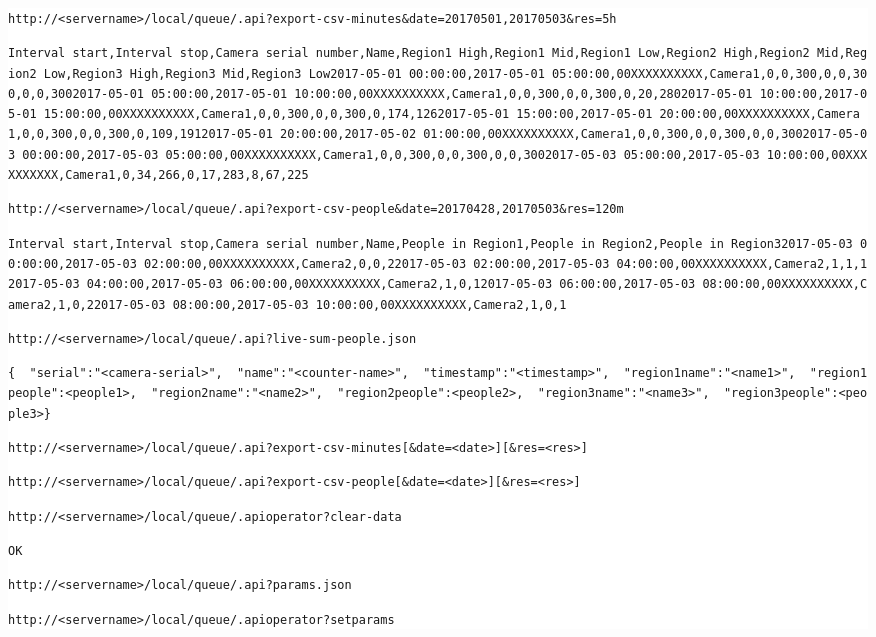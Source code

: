 ```
http://<servername>/local/queue/.api?export-csv-minutes&date=20170501,20170503&res=5h
```

```
Interval start,Interval stop,Camera serial number,Name,Region1 High,Region1 Mid,Region1 Low,Region2 High,Region2 Mid,Region2 Low,Region3 High,Region3 Mid,Region3 Low2017-05-01 00:00:00,2017-05-01 05:00:00,00XXXXXXXXXX,Camera1,0,0,300,0,0,300,0,0,3002017-05-01 05:00:00,2017-05-01 10:00:00,00XXXXXXXXXX,Camera1,0,0,300,0,0,300,0,20,2802017-05-01 10:00:00,2017-05-01 15:00:00,00XXXXXXXXXX,Camera1,0,0,300,0,0,300,0,174,1262017-05-01 15:00:00,2017-05-01 20:00:00,00XXXXXXXXXX,Camera1,0,0,300,0,0,300,0,109,1912017-05-01 20:00:00,2017-05-02 01:00:00,00XXXXXXXXXX,Camera1,0,0,300,0,0,300,0,0,3002017-05-03 00:00:00,2017-05-03 05:00:00,00XXXXXXXXXX,Camera1,0,0,300,0,0,300,0,0,3002017-05-03 05:00:00,2017-05-03 10:00:00,00XXXXXXXXXX,Camera1,0,34,266,0,17,283,8,67,225
```

```
http://<servername>/local/queue/.api?export-csv-people&date=20170428,20170503&res=120m
```

```
Interval start,Interval stop,Camera serial number,Name,People in Region1,People in Region2,People in Region32017-05-03 00:00:00,2017-05-03 02:00:00,00XXXXXXXXXX,Camera2,0,0,22017-05-03 02:00:00,2017-05-03 04:00:00,00XXXXXXXXXX,Camera2,1,1,12017-05-03 04:00:00,2017-05-03 06:00:00,00XXXXXXXXXX,Camera2,1,0,12017-05-03 06:00:00,2017-05-03 08:00:00,00XXXXXXXXXX,Camera2,1,0,22017-05-03 08:00:00,2017-05-03 10:00:00,00XXXXXXXXXX,Camera2,1,0,1
```

```
http://<servername>/local/queue/.api?live-sum-people.json
```

```
{  "serial":"<camera-serial>",  "name":"<counter-name>",  "timestamp":"<timestamp>",  "region1name":"<name1>",  "region1people":<people1>,  "region2name":"<name2>",  "region2people":<people2>,  "region3name":"<name3>",  "region3people":<people3>}
```

```
http://<servername>/local/queue/.api?export-csv-minutes[&date=<date>][&res=<res>]
```

```
http://<servername>/local/queue/.api?export-csv-people[&date=<date>][&res=<res>]
```

```
http://<servername>/local/queue/.apioperator?clear-data
```

```
OK
```

```
http://<servername>/local/queue/.api?params.json
```

```
http://<servername>/local/queue/.apioperator?setparams
```
